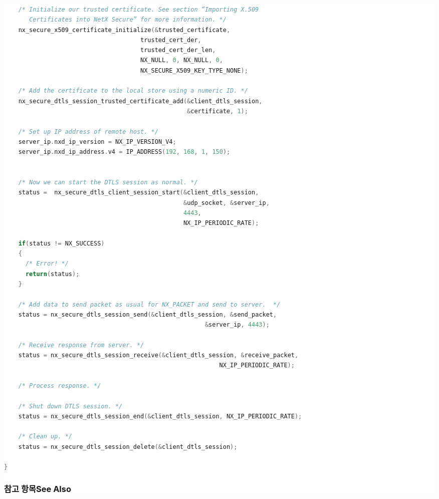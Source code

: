 ```C
    /* Initialize our trusted certificate. See section “Importing X.509
       Certificates into NetX Secure” for more information. */
    nx_secure_x509_certificate_initialize(&trusted_certificate,
                                      trusted_cert_der,
                                      trusted_cert_der_len,
                                      NX_NULL, 0, NX_NULL, 0,
                                      NX_SECURE_X509_KEY_TYPE_NONE);

    /* Add the certificate to the local store using a numeric ID. */
    nx_secure_dtls_session_trusted_certificate_add(&client_dtls_session,
                                                   &certificate, 1);

    /* Set up IP address of remote host. */
    server_ip.nxd_ip_version = NX_IP_VERSION_V4;
    server_ip.nxd_ip_address.v4 = IP_ADDRESS(192, 168, 1, 150);


    /* Now we can start the DTLS session as normal. */
    status =  nx_secure_dtls_client_session_start(&client_dtls_session,
                                                  &udp_socket, &server_ip,
                                                  4443,
                                                  NX_IP_PERIODIC_RATE);

    if(status != NX_SUCCESS)
    {
      /* Error! */
      return(status);
    }

    /* Add data to send packet as usual for NX_PACKET and send to server.  */
    status = nx_secure_dtls_session_send(&client_dtls_session, &send_packet,
                                                        &server_ip, 4443);

    /* Receive response from server. */
    status = nx_secure_dtls_session_receive(&client_dtls_session, &receive_packet,
                                                            NX_IP_PERIODIC_RATE);

    /* Process response. */

    /* Shut down DTLS session. */
    status = nx_secure_dtls_session_end(&client_dtls_session, NX_IP_PERIODIC_RATE);

    /* Clean up. */
    status = nx_secure_dtls_session_delete(&client_dtls_session);

}

```

### <a name="see-also"></a><span data-ttu-id="0869c-170">참고 항목</span><span class="sxs-lookup"><span data-stu-id="0869c-170">See Also</span></span>
